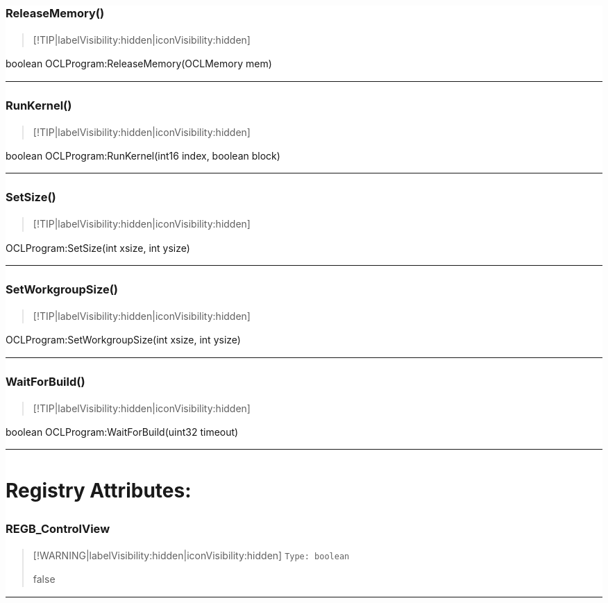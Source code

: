 ### ReleaseMemory()
> [!TIP|labelVisibility:hidden|iconVisibility:hidden]
> ```php
boolean OCLProgram:ReleaseMemory(OCLMemory mem)
> ```
>
___

### RunKernel()
> [!TIP|labelVisibility:hidden|iconVisibility:hidden]
> ```php
boolean OCLProgram:RunKernel(int16 index, boolean block)
> ```
>
___

### SetSize()
> [!TIP|labelVisibility:hidden|iconVisibility:hidden]
> ```php
 OCLProgram:SetSize(int xsize, int ysize)
> ```
>
___

### SetWorkgroupSize()
> [!TIP|labelVisibility:hidden|iconVisibility:hidden]
> ```php
 OCLProgram:SetWorkgroupSize(int xsize, int ysize)
> ```
>
___

### WaitForBuild()
> [!TIP|labelVisibility:hidden|iconVisibility:hidden]
> ```php
boolean OCLProgram:WaitForBuild(uint32 timeout)
> ```
>
___


# Registry Attributes: 

### REGB_ControlView
> [!WARNING|labelVisibility:hidden|iconVisibility:hidden]
> `Type: boolean`
>
> false
>
___
